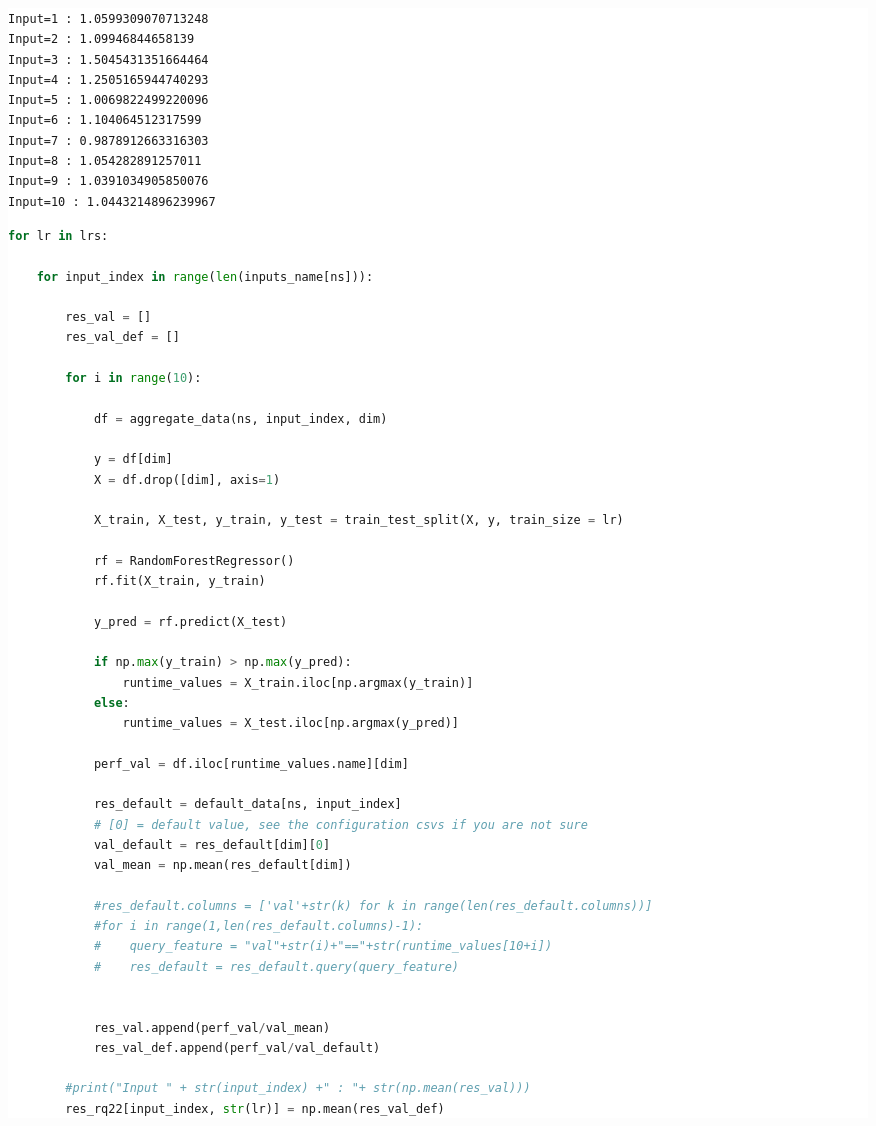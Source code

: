     Input=1 : 1.0599309070713248
    Input=2 : 1.09946844658139
    Input=3 : 1.5045431351664464
    Input=4 : 1.2505165944740293
    Input=5 : 1.0069822499220096
    Input=6 : 1.104064512317599
    Input=7 : 0.9878912663316303
    Input=8 : 1.054282891257011
    Input=9 : 1.0391034905850076
    Input=10 : 1.0443214896239967



```python
for lr in lrs:
    
    for input_index in range(len(inputs_name[ns])):

        res_val = []
        res_val_def = []

        for i in range(10):

            df = aggregate_data(ns, input_index, dim)

            y = df[dim]
            X = df.drop([dim], axis=1)

            X_train, X_test, y_train, y_test = train_test_split(X, y, train_size = lr)

            rf = RandomForestRegressor()
            rf.fit(X_train, y_train)

            y_pred = rf.predict(X_test)

            if np.max(y_train) > np.max(y_pred):
                runtime_values = X_train.iloc[np.argmax(y_train)]
            else:
                runtime_values = X_test.iloc[np.argmax(y_pred)]

            perf_val = df.iloc[runtime_values.name][dim]

            res_default = default_data[ns, input_index]
            # [0] = default value, see the configuration csvs if you are not sure
            val_default = res_default[dim][0]
            val_mean = np.mean(res_default[dim])

            #res_default.columns = ['val'+str(k) for k in range(len(res_default.columns))]
            #for i in range(1,len(res_default.columns)-1):
            #    query_feature = "val"+str(i)+"=="+str(runtime_values[10+i])
            #    res_default = res_default.query(query_feature)


            res_val.append(perf_val/val_mean)
            res_val_def.append(perf_val/val_default)

        #print("Input " + str(input_index) +" : "+ str(np.mean(res_val)))
        res_rq22[input_index, str(lr)] = np.mean(res_val_def)
```
